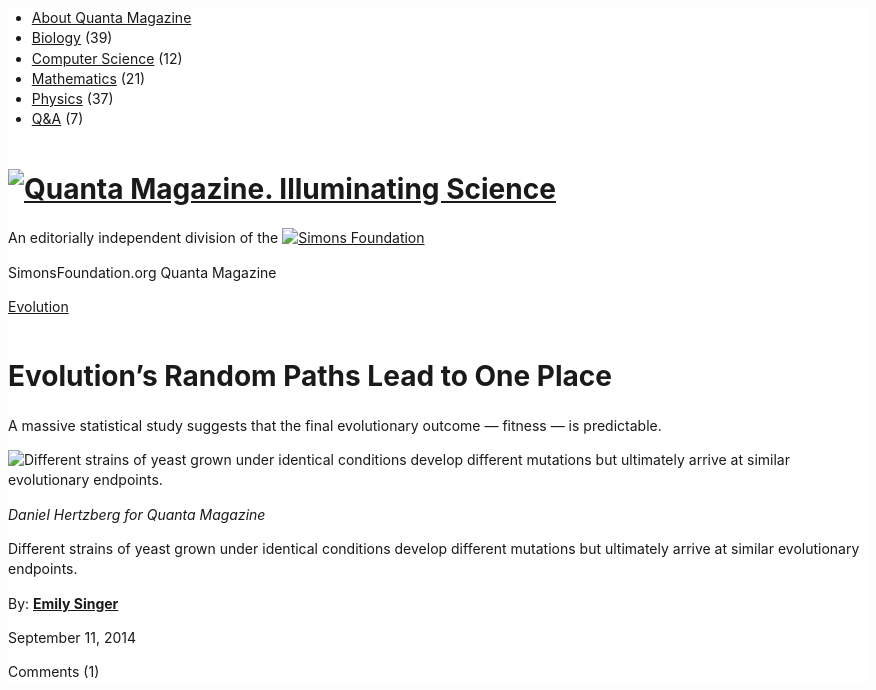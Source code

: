 [](#menu)

-   [About Quanta
    Magazine](http://www.simonsfoundation.org/quanta/about/)
-   [Biology](http://www.simonsfoundation.org/quanta_category/biology-2/ "View all posts filed under Biology")
    (39)
-   [Computer
    Science](http://www.simonsfoundation.org/quanta_category/computer-science-2/ "View all posts filed under Computer Science")
    (12)
-   [Mathematics](http://www.simonsfoundation.org/quanta_category/mathematics-2/ "View all posts filed under Mathematics")
    (21)
-   [Physics](http://www.simonsfoundation.org/quanta_category/physics-2/ "View all posts filed under Physics")
    (37)
-   [Q&A](http://www.simonsfoundation.org/quanta_category/qa/ "View all posts filed under Q&A")
    (7)

[![Quanta Magazine. Illuminating Science](http://www.simonsfoundation.org/wp-content/themes/simons/images/quanta/logo_quanta.png)](http://www.simonsfoundation.org/quanta/ "Simons Foundation")
===============================================================================================================================================================================================

An editorially independent division of the [![Simons
Foundation](http://www.simonsfoundation.org/wp-content/themes/simons/images/quanta/logo_simons.png)](http://www.simonsfoundation.org/ "Simons Foundation")

SimonsFoundation.org Quanta Magazine

[Evolution](http://www.simonsfoundation.org/quanta_tag/evolution)

Evolution’s Random Paths Lead to One Place
==========================================

A massive statistical study suggests that the final evolutionary outcome
— fitness — is predictable.

![Different strains of yeast grown under identical conditions develop
different mutations but ultimately arrive at similar evolutionary
endpoints.
](http://www.simonsfoundation.org/wp-content/uploads/2014/09/Yeast_web2.jpg)

*Daniel Hertzberg for Quanta Magazine*

Different strains of yeast grown under identical conditions develop
different mutations but ultimately arrive at similar evolutionary
endpoints.

By: **[Emily
Singer](http://www.simonsfoundation.org/authors/emily-singer/?quanta)**

September 11, 2014

Comments (1)

